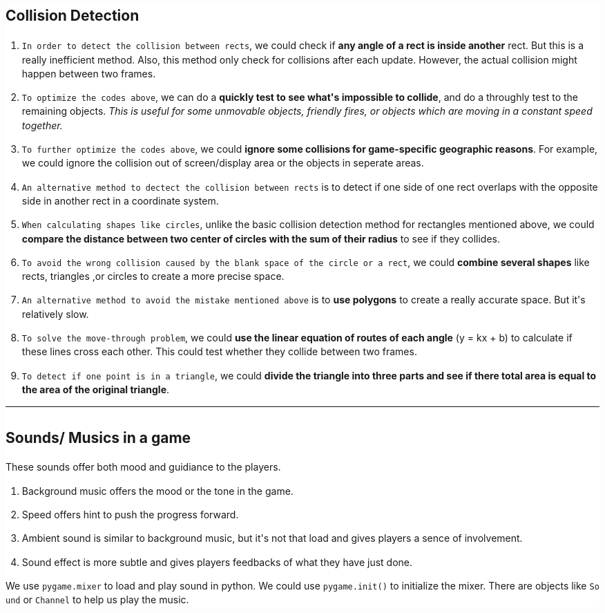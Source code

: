 ## Collision Detection

1. `In order to detect the collision between rects`, we could check if **any angle of a rect is inside another** rect. But this is a really inefficient method. Also, this method only check for collisions after each update. However, the actual collision might happen between two frames. 

2. `To optimize the codes above`, we can do a **quickly test to see what's impossible to collide**, and do a throughly test to the remaining objects. *This is useful for some unmovable objects, friendly fires, or objects which are moving in a constant speed together.*

3. `To further optimize the codes above`, we could **ignore some collisions for game-specific geographic reasons**. For example, we could ignore the collision out of screen/display area or the objects in seperate areas. 

4. `An alternative method to dectect the collision between rects` is to detect if one side of one rect overlaps with the opposite side in another rect in a coordinate system.

5. `When calculating shapes like circles`, unlike the basic collision detection method for rectangles mentioned above, we could **compare the distance between two center of circles with the sum of their radius** to see if they collides.

6. `To avoid the wrong collision caused by the blank space of the circle or a rect`, we could **combine several shapes** like rects, triangles ,or circles to create a more precise space. 

7. `An alternative method to avoid the mistake mentioned above` is to **use polygons** to create a really accurate space. But it's relatively slow.

8. `To solve the move-through problem`, we could **use the linear equation of routes of each angle** (y = kx + b) to calculate if these lines cross each other. This could test whether they collide between two frames. 

9. `To detect if one point is in a triangle`, we could **divide the triangle into three parts and see if there total area is equal to the area of the original triangle**.

---

## Sounds/ Musics in a game

These sounds offer both mood and guidiance to the players.

1. Background music offers the mood or the tone in the game.

2. Speed offers hint to push the progress forward.

3. Ambient sound is similar to background music, but it's not that load and gives players a sence of involvement.

4. Sound effect is more subtle and gives players feedbacks of what they have just done.

We use `pygame.mixer` to load and play sound in python. We could use `pygame.init()` to initialize the mixer. There are objects like `Sound` or `Channel` to help us play the music.